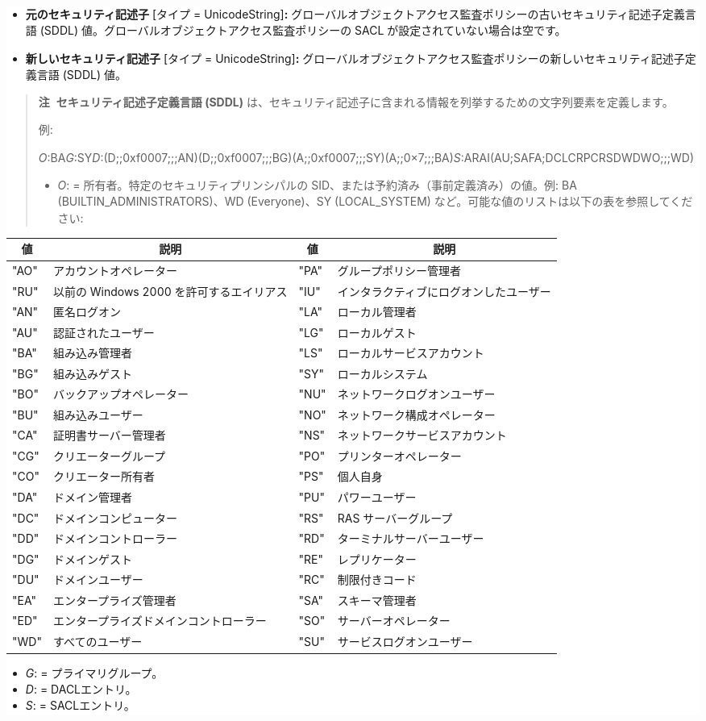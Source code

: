 -   **元のセキュリティ記述子** \[タイプ = UnicodeString\]**:** グローバルオブジェクトアクセス監査ポリシーの古いセキュリティ記述子定義言語 (SDDL) 値。グローバルオブジェクトアクセス監査ポリシーの SACL が設定されていない場合は空です。

-   **新しいセキュリティ記述子** \[タイプ = UnicodeString\]**:** グローバルオブジェクトアクセス監査ポリシーの新しいセキュリティ記述子定義言語 (SDDL) 値。

> **注**&nbsp;&nbsp;**セキュリティ記述子定義言語 (SDDL)** は、セキュリティ記述子に含まれる情報を列挙するための文字列要素を定義します。
> 
> 例:
> 
> *O*:BA*G*:SY*D*:(D;;0xf0007;;;AN)(D;;0xf0007;;;BG)(A;;0xf0007;;;SY)(A;;0×7;;;BA)*S*:ARAI(AU;SAFA;DCLCRPCRSDWDWO;;;WD)
> 
> - *O*: = 所有者。特定のセキュリティプリンシパルの SID、または予約済み（事前定義済み）の値。例: BA (BUILTIN\_ADMINISTRATORS)、WD (Everyone)、SY (LOCAL\_SYSTEM) など。可能な値のリストは以下の表を参照してください:

| 値   | 説明                                    | 値   | 説明                             |
|------|-----------------------------------------|------|----------------------------------|
| "AO" | アカウントオペレーター                  | "PA" | グループポリシー管理者           |
| "RU" | 以前の Windows 2000 を許可するエイリアス | "IU" | インタラクティブにログオンしたユーザー |
| "AN" | 匿名ログオン                            | "LA" | ローカル管理者                   |
| "AU" | 認証されたユーザー                      | "LG" | ローカルゲスト                   |
| "BA" | 組み込み管理者                          | "LS" | ローカルサービスアカウント       |
| "BG" | 組み込みゲスト                          | "SY" | ローカルシステム                 |
| "BO" | バックアップオペレーター                | "NU" | ネットワークログオンユーザー     |
| "BU" | 組み込みユーザー                        | "NO" | ネットワーク構成オペレーター     |
| "CA" | 証明書サーバー管理者                    | "NS" | ネットワークサービスアカウント   |
| "CG" | クリエーターグループ                    | "PO" | プリンターオペレーター           |
| "CO" | クリエーター所有者                      | "PS" | 個人自身                         |
| "DA" | ドメイン管理者                          | "PU" | パワーユーザー                   |
| "DC" | ドメインコンピューター                  | "RS" | RAS サーバーグループ             |
| "DD" | ドメインコントローラー                  | "RD" | ターミナルサーバーユーザー       |
| "DG" | ドメインゲスト                          | "RE" | レプリケーター                   |
| "DU" | ドメインユーザー                        | "RC" | 制限付きコード                   |
| "EA" | エンタープライズ管理者                  | "SA" | スキーマ管理者                   |
| "ED" | エンタープライズドメインコントローラー  | "SO" | サーバーオペレーター             |
| "WD" | すべてのユーザー                        | "SU" | サービスログオンユーザー         |

- *G*: = プライマリグループ。
- *D*: = DACLエントリ。
- *S*: = SACLエントリ。
